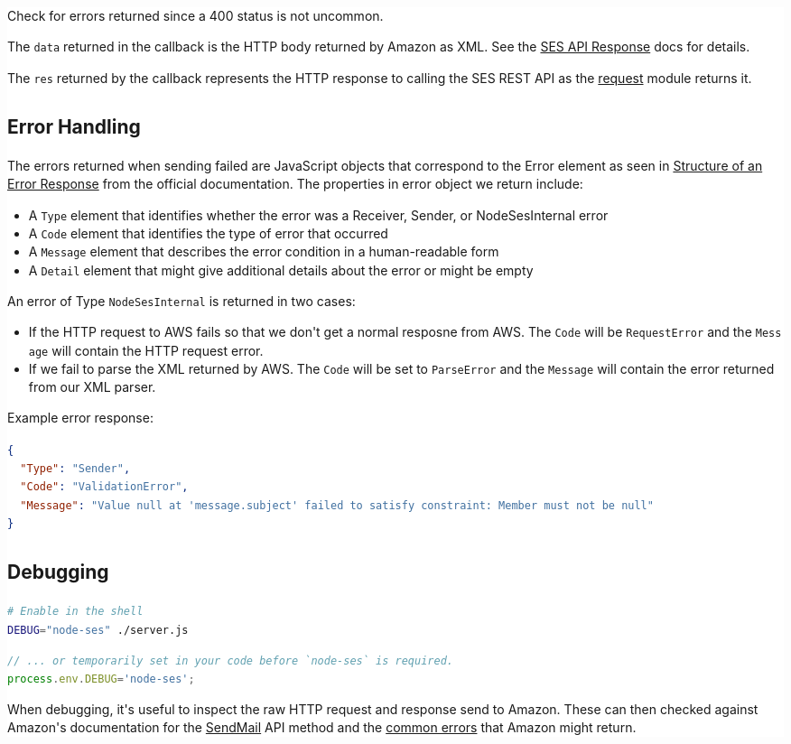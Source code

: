 Check for errors returned since a 400 status is not uncommon.

The `data` returned in the callback is the HTTP body returned by Amazon as XML.
See the [SES API Response](http://docs.aws.amazon.com/ses/latest/DeveloperGuide/query-interface-responses.html) docs for details.

The `res` returned by the callback represents the HTTP response to calling the SES REST API as the [request](https://www.npmjs.org/package/request) module returns it.

<a name="error-handling"></a>
## Error Handling

The errors returned when sending failed are JavaScript objects that correspond to the Error element as seen in [Structure of an Error Response](http://docs.aws.amazon.com/ses/latest/DeveloperGuide/query-interface-responses.html) from the official documentation. The properties in error object we return include:

 * A `Type` element that identifies whether the error was a Receiver, Sender, or NodeSesInternal error
 * A `Code` element that identifies the type of error that occurred
 * A `Message` element that describes the error condition in a human-readable form
 * A `Detail` element that might give additional details about the error or might be empty

An error of Type `NodeSesInternal` is returned in two cases:

 * If the HTTP request to AWS fails so that we don't get a normal resposne from AWS. The `Code` will be `RequestError` and the `Message` will contain the HTTP request error.
 * If we fail to parse the XML returned by AWS. The `Code` will be set to `ParseError` and the `Message` will contain the error returned from our XML parser.

Example error response:

```json
{
  "Type": "Sender",
  "Code": "ValidationError",
  "Message": "Value null at 'message.subject' failed to satisfy constraint: Member must not be null"
}
```

<a name="debugging"></a>
## Debugging

```bash
# Enable in the shell
DEBUG="node-ses" ./server.js
```

```javascript
// ... or temporarily set in your code before `node-ses` is required.
process.env.DEBUG='node-ses';
```


When debugging, it's useful to inspect the raw HTTP request and response send
to Amazon. These can then checked against Amazon's documentation for the [SendMail](http://docs.aws.amazon.com/ses/latest/APIReference/API_SendEmail.html) API method and the [common errors](http://docs.aws.amazon.com/ses/latest/APIReference/CommonErrors.html) that Amazon might return.
